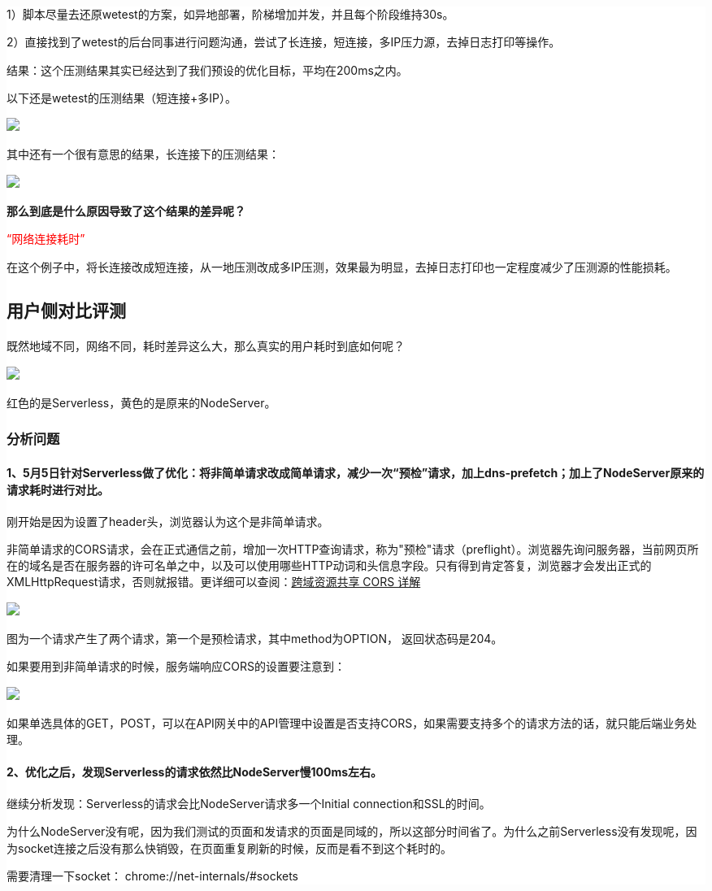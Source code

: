 1）脚本尽量去还原wetest的方案，如异地部署，阶梯增加并发，并且每个阶段维持30s。

2）直接找到了wetest的后台同事进行问题沟通，尝试了长连接，短连接，多IP压力源，去掉日志打印等操作。

结果：这个压测结果其实已经达到了我们预设的优化目标，平均在200ms之内。

以下还是wetest的压测结果（短连接+多IP）。

![](/images/serverless-performance/wetest_correct.png)

其中还有一个很有意思的结果，长连接下的压测结果：

![](/images/serverless-performance/wetest_correct_long_connect.png)

**那么到底是什么原因导致了这个结果的差异呢？**

<font color=#F00>“网络连接耗时”</font>

在这个例子中，将长连接改成短连接，从一地压测改成多IP压测，效果最为明显，去掉日志打印也一定程度减少了压测源的性能损耗。

## 用户侧对比评测
既然地域不同，网络不同，耗时差异这么大，那么真实的用户耗时到底如何呢？

![](/images/serverless-performance/user_performance.png)

红色的是Serverless，黄色的是原来的NodeServer。

### 分析问题

#### 1、5月5日针对Serverless做了优化：将非简单请求改成简单请求，减少一次“预检”请求，加上dns-prefetch；加上了NodeServer原来的请求耗时进行对比。

刚开始是因为设置了header头，浏览器认为这个是非简单请求。

非简单请求的CORS请求，会在正式通信之前，增加一次HTTP查询请求，称为"预检"请求（preflight）。浏览器先询问服务器，当前网页所在的域名是否在服务器的许可名单之中，以及可以使用哪些HTTP动词和头信息字段。只有得到肯定答复，浏览器才会发出正式的XMLHttpRequest请求，否则就报错。更详细可以查阅：[跨域资源共享 CORS 详解](http://www.ruanyifeng.com/blog/2016/04/cors.html)

![](/images/serverless-performance/preflight.png)

图为一个请求产生了两个请求，第一个是预检请求，其中method为OPTION， 返回状态码是204。


如果要用到非简单请求的时候，服务端响应CORS的设置要注意到：

![](/images/serverless-performance/cors_setting.png)

如果单选具体的GET，POST，可以在API网关中的API管理中设置是否支持CORS，如果需要支持多个的请求方法的话，就只能后端业务处理。

#### 2、优化之后，发现Serverless的请求依然比NodeServer慢100ms左右。

继续分析发现：Serverless的请求会比NodeServer请求多一个Initial connection和SSL的时间。

为什么NodeServer没有呢，因为我们测试的页面和发请求的页面是同域的，所以这部分时间省了。为什么之前Serverless没有发现呢，因为socket连接之后没有那么快销毁，在页面重复刷新的时候，反而是看不到这个耗时的。

需要清理一下socket： chrome://net-internals/#sockets
